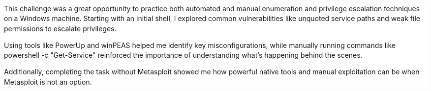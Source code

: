 This challenge was a great opportunity to practice both automated and manual enumeration and privilege escalation techniques on a Windows machine. Starting with an initial shell, I explored common vulnerabilities like unquoted service paths and weak file permissions to escalate privileges.

Using tools like PowerUp and winPEAS helped me identify key misconfigurations, while manually running commands like powershell -c "Get-Service" reinforced the importance of understanding what’s happening behind the scenes.

Additionally, completing the task without Metasploit showed me how powerful native tools and manual exploitation can be when Metasploit is not an option.
